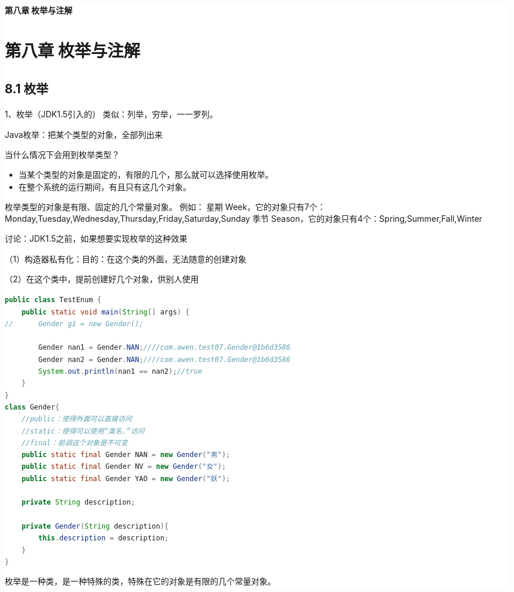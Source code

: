 **第八章  枚举与注解**

# 第八章  枚举与注解

## 8.1 枚举

1、枚举（JDK1.5引入的）
类似：列举，穷举，一一罗列。

Java枚举：把某个类型的对象，全部列出来

当什么情况下会用到枚举类型？

 * 当某个类型的对象是固定的，有限的几个，那么就可以选择使用枚举。
 * 在整个系统的运行期间，有且只有这几个对象。

枚举类型的对象是有限、固定的几个常量对象。
例如：
 星期  Week，它的对象只有7个：Monday,Tuesday,Wednesday,Thursday,Friday,Saturday,Sunday
 季节 Season，它的对象只有4个：Spring,Summer,Fall,Winter

讨论：JDK1.5之前，如果想要实现枚举的这种效果

（1）构造器私有化：目的：在这个类的外面，无法随意的创建对象

（2）在这个类中，提前创建好几个对象，供别人使用

```java
public class TestEnum {
    public static void main(String[] args) {
//		Gender g1 = new Gender();

        Gender nan1 = Gender.NAN;////com.awen.test07.Gender@1b6d3586
        Gender nan2 = Gender.NAN;////com.awen.test07.Gender@1b6d3586
        System.out.println(nan1 == nan2);//true
    }
}
class Gender{
    //public：使得外面可以直接访问
    //static：使得可以使用“类名.”访问
    //final：前调这个对象是不可变
    public static final Gender NAN = new Gender("男");
    public static final Gender NV = new Gender("女");
    public static final Gender YAO = new Gender("妖");

    private String description;

    private Gender(String description){
        this.description = description;
    }
}
```

枚举是一种类，是一种特殊的类，特殊在它的对象是有限的几个常量对象。
